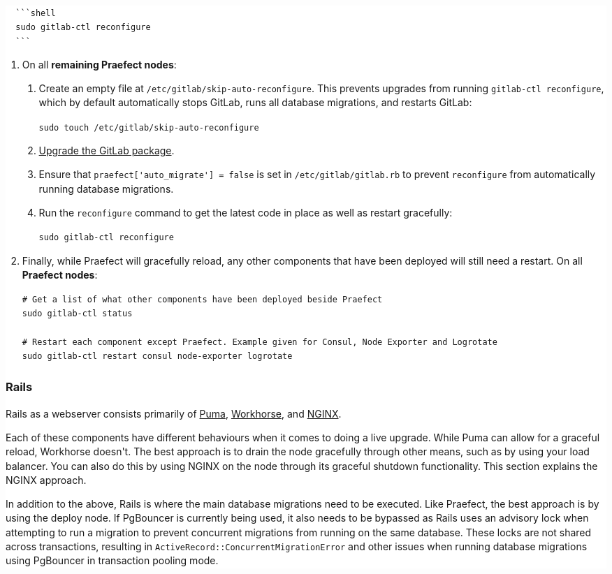       ```shell
      sudo gitlab-ctl reconfigure
      ```

1. On all **remaining Praefect nodes**:

   1. Create an empty file at `/etc/gitlab/skip-auto-reconfigure`. This prevents upgrades from running `gitlab-ctl reconfigure`,
      which by default automatically stops GitLab, runs all database migrations, and restarts GitLab:

      ```shell
      sudo touch /etc/gitlab/skip-auto-reconfigure
      ```

   1. [Upgrade the GitLab package](package/index.md#upgrade-to-a-specific-version).

   1. Ensure that `praefect['auto_migrate'] = false` is set in `/etc/gitlab/gitlab.rb` to prevent
      `reconfigure` from automatically running database migrations.

   1. Run the `reconfigure` command to get the latest code in place as well as restart gracefully:

      ```shell
      sudo gitlab-ctl reconfigure
      ```

1. Finally, while Praefect will gracefully reload, any other components that have been deployed will still need a restart.
   On all **Praefect nodes**:

   ```shell
   # Get a list of what other components have been deployed beside Praefect
   sudo gitlab-ctl status

   # Restart each component except Praefect. Example given for Consul, Node Exporter and Logrotate
   sudo gitlab-ctl restart consul node-exporter logrotate
   ```

### Rails

Rails as a webserver consists primarily of [Puma](../administration/operations/puma.md), [Workhorse](../development/workhorse/index.md), and [NGINX](../development/architecture.md#nginx).

Each of these components have different behaviours when it comes to doing a live upgrade. While Puma can allow
for a graceful reload, Workhorse doesn't. The best approach is to drain the node gracefully through other means,
such as by using your load balancer. You can also do this by using NGINX on the node through its graceful shutdown
functionality. This section explains the NGINX approach.

In addition to the above, Rails is where the main database migrations need to be executed. Like Praefect, the best approach is by using the deploy node. If PgBouncer is currently being used, it also needs to be bypassed as Rails uses an advisory lock when attempting to run a migration to prevent concurrent migrations from running on the same database. These locks are not shared across transactions, resulting in `ActiveRecord::ConcurrentMigrationError` and other issues when running database migrations using PgBouncer in transaction pooling mode.
